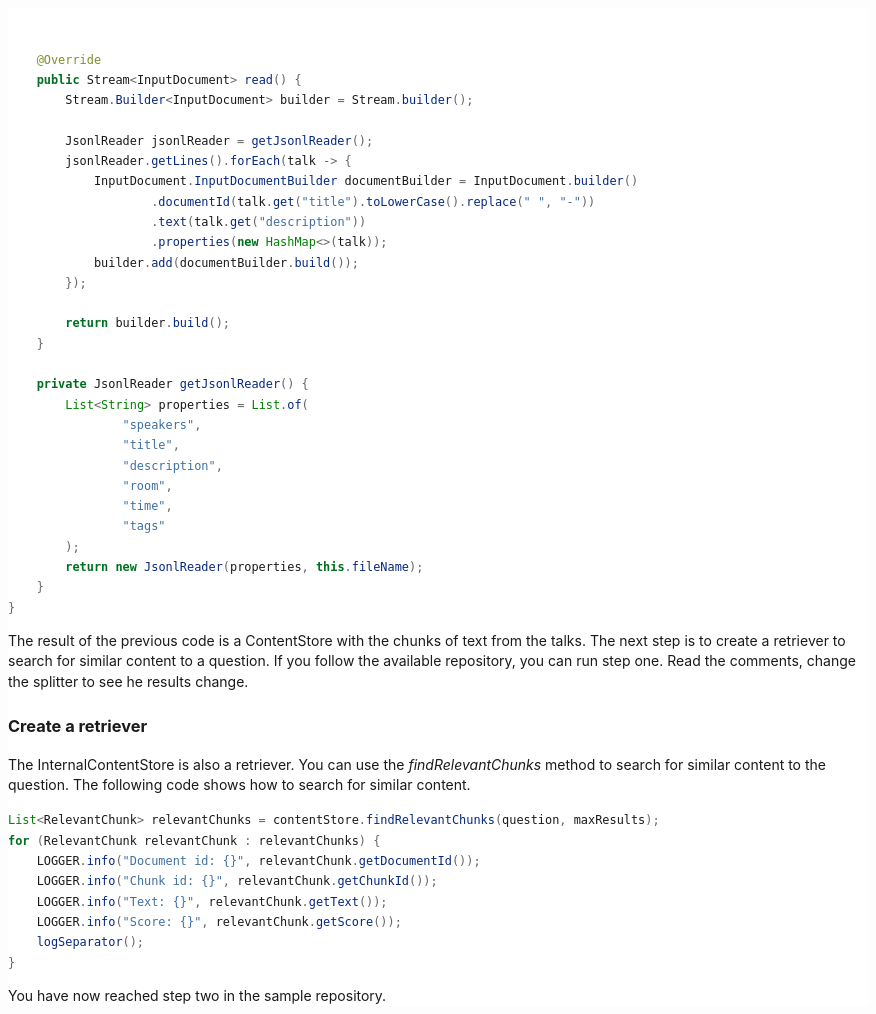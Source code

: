 ```java


    @Override
    public Stream<InputDocument> read() {
        Stream.Builder<InputDocument> builder = Stream.builder();

        JsonlReader jsonlReader = getJsonlReader();
        jsonlReader.getLines().forEach(talk -> {
            InputDocument.InputDocumentBuilder documentBuilder = InputDocument.builder()
                    .documentId(talk.get("title").toLowerCase().replace(" ", "-"))
                    .text(talk.get("description"))
                    .properties(new HashMap<>(talk));
            builder.add(documentBuilder.build());
        });

        return builder.build();
    }

    private JsonlReader getJsonlReader() {
        List<String> properties = List.of(
                "speakers",
                "title",
                "description",
                "room",
                "time",
                "tags"
        );
        return new JsonlReader(properties, this.fileName);
    }
}
```
The result of the previous code is a ContentStore with the chunks of text from the talks. The next step is to create a retriever to search for similar content to a question.
If you follow the available repository, you can run step one. Read the comments, change the splitter to see he results change.

### Create a retriever
The InternalContentStore is also a retriever. You can use the _findRelevantChunks_ method to search for similar content to the question. The following code shows how to search for similar content.

```java
List<RelevantChunk> relevantChunks = contentStore.findRelevantChunks(question, maxResults);
for (RelevantChunk relevantChunk : relevantChunks) {
    LOGGER.info("Document id: {}", relevantChunk.getDocumentId());
    LOGGER.info("Chunk id: {}", relevantChunk.getChunkId());
    LOGGER.info("Text: {}", relevantChunk.getText());
    LOGGER.info("Score: {}", relevantChunk.getScore());
    logSeparator();
}
```
You have now reached step two in the sample repository. 
